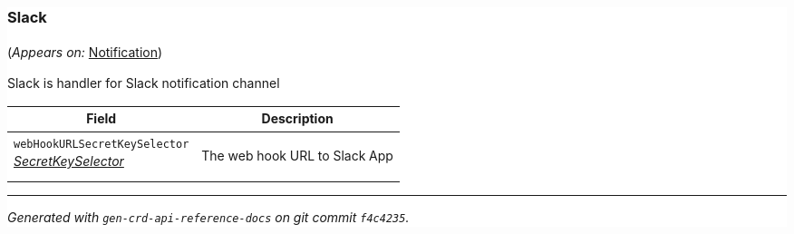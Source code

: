 <h3 id="github.com/redhat-developer/jenkins-operator/pkg/apis/jenkins/v1alpha2.Slack">Slack
</h3>
<p>
(<em>Appears on:</em>
<a href="#github.com%2fjenkinsci%2fkubernetes-operator%2fpkg%2fapis%2fjenkins%2fv1alpha2.Notification">Notification</a>)
</p>
<p>
<p>Slack is handler for Slack notification channel</p>
</p>
<table>
<thead>
<tr>
<th>Field</th>
<th>Description</th>
</tr>
</thead>
<tbody>
<tr>
<td>
<code>webHookURLSecretKeySelector</code></br>
<em>
<a href="#github.com/redhat-developer/jenkins-operator/pkg/apis/jenkins/v1alpha2.SecretKeySelector">
SecretKeySelector
</a>
</em>
</td>
<td>
<p>The web hook URL to Slack App</p>
</td>
</tr>
</tbody>
</table>
<hr/>
<p><em>
Generated with <code>gen-crd-api-reference-docs</code>
on git commit <code>f4c4235</code>.
</em></p>
